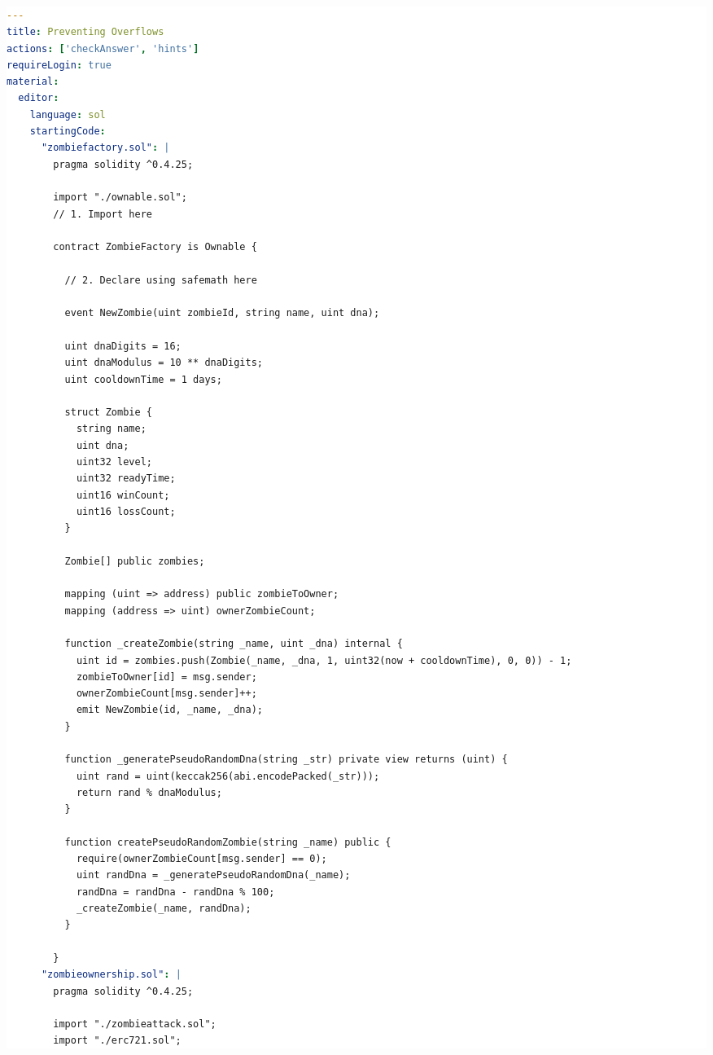 ```yaml
---
title: Preventing Overflows
actions: ['checkAnswer', 'hints']
requireLogin: true
material:
  editor:
    language: sol
    startingCode:
      "zombiefactory.sol": |
        pragma solidity ^0.4.25;

        import "./ownable.sol";
        // 1. Import here

        contract ZombieFactory is Ownable {

          // 2. Declare using safemath here

          event NewZombie(uint zombieId, string name, uint dna);

          uint dnaDigits = 16;
          uint dnaModulus = 10 ** dnaDigits;
          uint cooldownTime = 1 days;

          struct Zombie {
            string name;
            uint dna;
            uint32 level;
            uint32 readyTime;
            uint16 winCount;
            uint16 lossCount;
          }

          Zombie[] public zombies;

          mapping (uint => address) public zombieToOwner;
          mapping (address => uint) ownerZombieCount;

          function _createZombie(string _name, uint _dna) internal {
            uint id = zombies.push(Zombie(_name, _dna, 1, uint32(now + cooldownTime), 0, 0)) - 1;
            zombieToOwner[id] = msg.sender;
            ownerZombieCount[msg.sender]++;
            emit NewZombie(id, _name, _dna);
          }

          function _generatePseudoRandomDna(string _str) private view returns (uint) {
            uint rand = uint(keccak256(abi.encodePacked(_str)));
            return rand % dnaModulus;
          }

          function createPseudoRandomZombie(string _name) public {
            require(ownerZombieCount[msg.sender] == 0);
            uint randDna = _generatePseudoRandomDna(_name);
            randDna = randDna - randDna % 100;
            _createZombie(_name, randDna);
          }

        }
      "zombieownership.sol": |
        pragma solidity ^0.4.25;

        import "./zombieattack.sol";
        import "./erc721.sol";
```